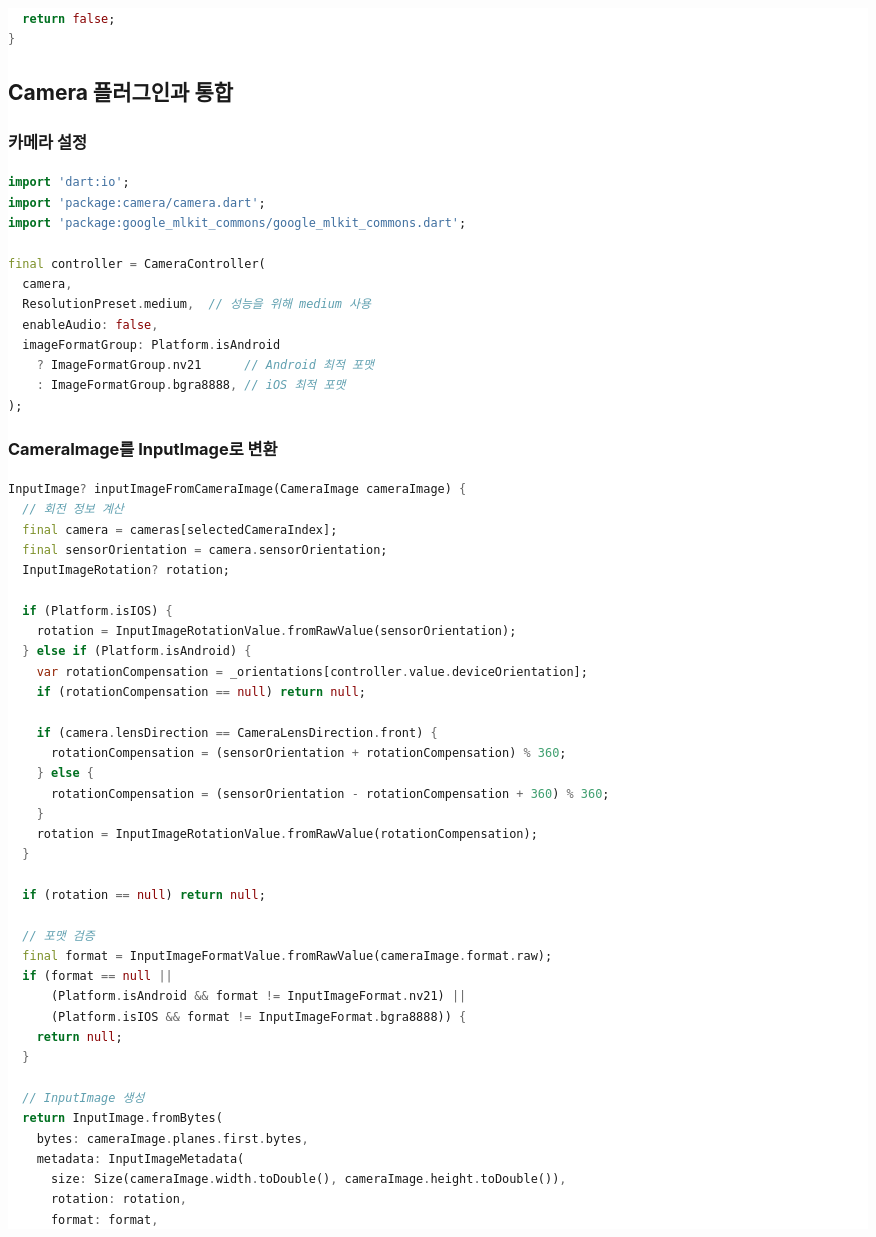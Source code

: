 ```dart
  return false;
}
```

## Camera 플러그인과 통합

### 카메라 설정

```dart
import 'dart:io';
import 'package:camera/camera.dart';
import 'package:google_mlkit_commons/google_mlkit_commons.dart';

final controller = CameraController(
  camera,
  ResolutionPreset.medium,  // 성능을 위해 medium 사용
  enableAudio: false,
  imageFormatGroup: Platform.isAndroid
    ? ImageFormatGroup.nv21      // Android 최적 포맷
    : ImageFormatGroup.bgra8888, // iOS 최적 포맷
);
```

### CameraImage를 InputImage로 변환

```dart
InputImage? inputImageFromCameraImage(CameraImage cameraImage) {
  // 회전 정보 계산
  final camera = cameras[selectedCameraIndex];
  final sensorOrientation = camera.sensorOrientation;
  InputImageRotation? rotation;
  
  if (Platform.isIOS) {
    rotation = InputImageRotationValue.fromRawValue(sensorOrientation);
  } else if (Platform.isAndroid) {
    var rotationCompensation = _orientations[controller.value.deviceOrientation];
    if (rotationCompensation == null) return null;
    
    if (camera.lensDirection == CameraLensDirection.front) {
      rotationCompensation = (sensorOrientation + rotationCompensation) % 360;
    } else {
      rotationCompensation = (sensorOrientation - rotationCompensation + 360) % 360;
    }
    rotation = InputImageRotationValue.fromRawValue(rotationCompensation);
  }
  
  if (rotation == null) return null;

  // 포맷 검증
  final format = InputImageFormatValue.fromRawValue(cameraImage.format.raw);
  if (format == null ||
      (Platform.isAndroid && format != InputImageFormat.nv21) ||
      (Platform.isIOS && format != InputImageFormat.bgra8888)) {
    return null;
  }

  // InputImage 생성
  return InputImage.fromBytes(
    bytes: cameraImage.planes.first.bytes,
    metadata: InputImageMetadata(
      size: Size(cameraImage.width.toDouble(), cameraImage.height.toDouble()),
      rotation: rotation,
      format: format,
```